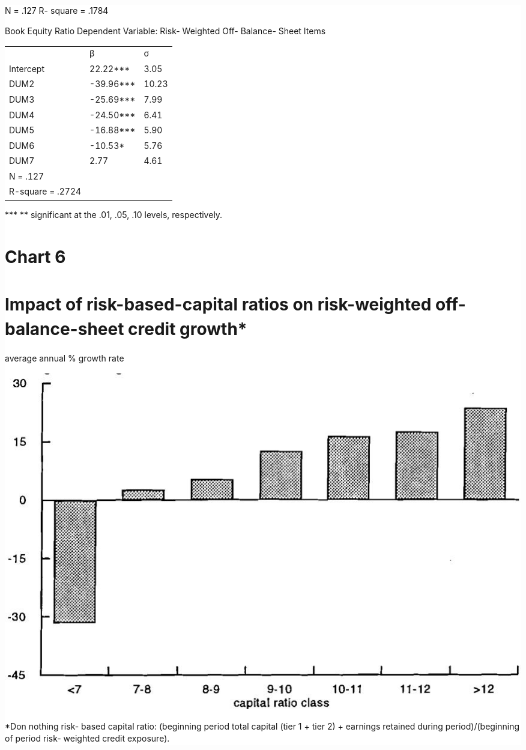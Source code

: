 N = .127  R- square = .1784

Book Equity Ratio Dependent Variable: Risk- Weighted Off- Balance- Sheet Items

<table><tr><td></td><td>β</td><td>σ</td></tr><tr><td>Intercept</td><td>22.22***</td><td>3.05</td></tr><tr><td>DUM2</td><td>-39.96***</td><td>10.23</td></tr><tr><td>DUM3</td><td>-25.69***</td><td>7.99</td></tr><tr><td>DUM4</td><td>-24.50***</td><td>6.41</td></tr><tr><td>DUM5</td><td>-16.88***</td><td>5.90</td></tr><tr><td>DUM6</td><td>-10.53*</td><td>5.76</td></tr><tr><td>DUM7</td><td>2.77</td><td>4.61</td></tr><tr><td>N = .127</td><td></td><td></td></tr><tr><td>R-square = .2724</td><td></td><td></td></tr></table>

\*\*\* \*\* significant at the .01, .05, .10 levels, respectively.

# Chart 6

# Impact of risk-based-capital ratios on risk-weighted off-balance-sheet credit growth*

average annual % growth rate

![](images/5b736394e8d3dfb668a82d11b74ab855c0dee5f71d4c7a1eca5076c4f0a5c48e.jpg)

*Don nothing risk- based capital ratio: (beginning period total capital (tier 1 + tier 2) + earnings retained during period)/(beginning of period risk- weighted credit exposure).
